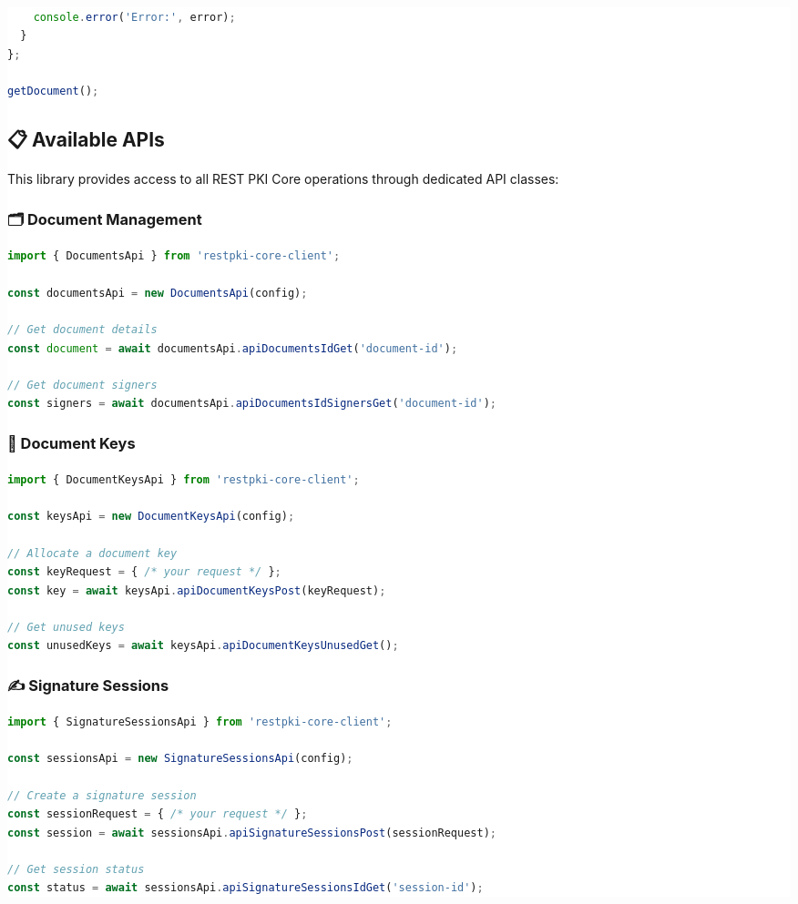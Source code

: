 ```javascript
    console.error('Error:', error);
  }
};

getDocument();
```

## 📋 Available APIs

This library provides access to all REST PKI Core operations through dedicated API classes:

### 🗂️ Document Management
```javascript
import { DocumentsApi } from 'restpki-core-client';

const documentsApi = new DocumentsApi(config);

// Get document details
const document = await documentsApi.apiDocumentsIdGet('document-id');

// Get document signers
const signers = await documentsApi.apiDocumentsIdSignersGet('document-id');
```

### 🔑 Document Keys
```javascript
import { DocumentKeysApi } from 'restpki-core-client';

const keysApi = new DocumentKeysApi(config);

// Allocate a document key
const keyRequest = { /* your request */ };
const key = await keysApi.apiDocumentKeysPost(keyRequest);

// Get unused keys
const unusedKeys = await keysApi.apiDocumentKeysUnusedGet();
```

### ✍️ Signature Sessions
```javascript
import { SignatureSessionsApi } from 'restpki-core-client';

const sessionsApi = new SignatureSessionsApi(config);

// Create a signature session
const sessionRequest = { /* your request */ };
const session = await sessionsApi.apiSignatureSessionsPost(sessionRequest);

// Get session status
const status = await sessionsApi.apiSignatureSessionsIdGet('session-id');
```

